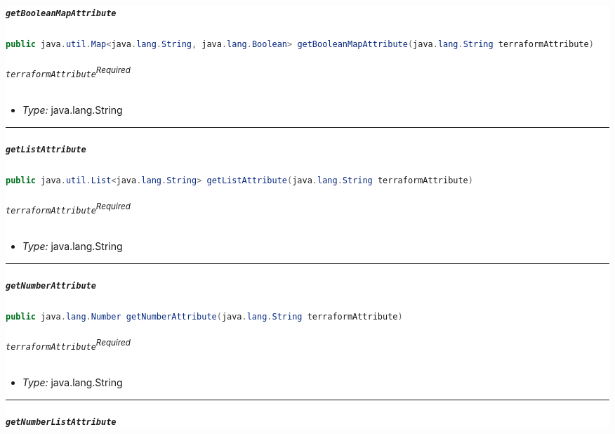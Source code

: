 ##### `getBooleanMapAttribute` <a name="getBooleanMapAttribute" id="@cdktf/provider-cloudflare.dataCloudflareQueueConsumer.DataCloudflareQueueConsumerSettingsOutputReference.getBooleanMapAttribute"></a>

```java
public java.util.Map<java.lang.String, java.lang.Boolean> getBooleanMapAttribute(java.lang.String terraformAttribute)
```

###### `terraformAttribute`<sup>Required</sup> <a name="terraformAttribute" id="@cdktf/provider-cloudflare.dataCloudflareQueueConsumer.DataCloudflareQueueConsumerSettingsOutputReference.getBooleanMapAttribute.parameter.terraformAttribute"></a>

- *Type:* java.lang.String

---

##### `getListAttribute` <a name="getListAttribute" id="@cdktf/provider-cloudflare.dataCloudflareQueueConsumer.DataCloudflareQueueConsumerSettingsOutputReference.getListAttribute"></a>

```java
public java.util.List<java.lang.String> getListAttribute(java.lang.String terraformAttribute)
```

###### `terraformAttribute`<sup>Required</sup> <a name="terraformAttribute" id="@cdktf/provider-cloudflare.dataCloudflareQueueConsumer.DataCloudflareQueueConsumerSettingsOutputReference.getListAttribute.parameter.terraformAttribute"></a>

- *Type:* java.lang.String

---

##### `getNumberAttribute` <a name="getNumberAttribute" id="@cdktf/provider-cloudflare.dataCloudflareQueueConsumer.DataCloudflareQueueConsumerSettingsOutputReference.getNumberAttribute"></a>

```java
public java.lang.Number getNumberAttribute(java.lang.String terraformAttribute)
```

###### `terraformAttribute`<sup>Required</sup> <a name="terraformAttribute" id="@cdktf/provider-cloudflare.dataCloudflareQueueConsumer.DataCloudflareQueueConsumerSettingsOutputReference.getNumberAttribute.parameter.terraformAttribute"></a>

- *Type:* java.lang.String

---

##### `getNumberListAttribute` <a name="getNumberListAttribute" id="@cdktf/provider-cloudflare.dataCloudflareQueueConsumer.DataCloudflareQueueConsumerSettingsOutputReference.getNumberListAttribute"></a>
